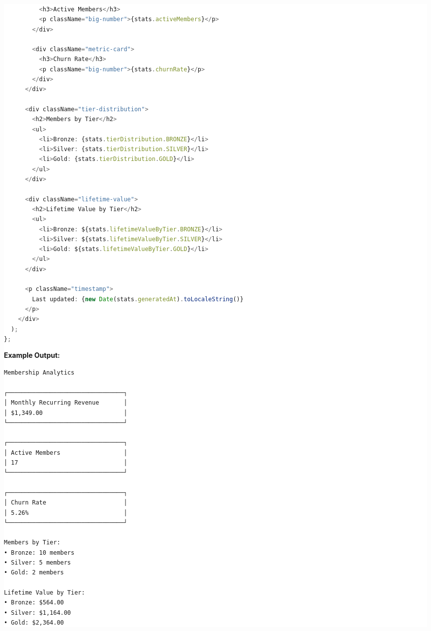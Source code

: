 ```javascript
          <h3>Active Members</h3>
          <p className="big-number">{stats.activeMembers}</p>
        </div>

        <div className="metric-card">
          <h3>Churn Rate</h3>
          <p className="big-number">{stats.churnRate}</p>
        </div>
      </div>

      <div className="tier-distribution">
        <h2>Members by Tier</h2>
        <ul>
          <li>Bronze: {stats.tierDistribution.BRONZE}</li>
          <li>Silver: {stats.tierDistribution.SILVER}</li>
          <li>Gold: {stats.tierDistribution.GOLD}</li>
        </ul>
      </div>

      <div className="lifetime-value">
        <h2>Lifetime Value by Tier</h2>
        <ul>
          <li>Bronze: ${stats.lifetimeValueByTier.BRONZE}</li>
          <li>Silver: ${stats.lifetimeValueByTier.SILVER}</li>
          <li>Gold: ${stats.lifetimeValueByTier.GOLD}</li>
        </ul>
      </div>

      <p className="timestamp">
        Last updated: {new Date(stats.generatedAt).toLocaleString()}
      </p>
    </div>
  );
};
```

**Example Output:**
```
Membership Analytics

┌─────────────────────────────────┐
│ Monthly Recurring Revenue       │
│ $1,349.00                       │
└─────────────────────────────────┘

┌─────────────────────────────────┐
│ Active Members                  │
│ 17                              │
└─────────────────────────────────┘

┌─────────────────────────────────┐
│ Churn Rate                      │
│ 5.26%                           │
└─────────────────────────────────┘

Members by Tier:
• Bronze: 10 members
• Silver: 5 members
• Gold: 2 members

Lifetime Value by Tier:
• Bronze: $564.00
• Silver: $1,164.00
• Gold: $2,364.00
```